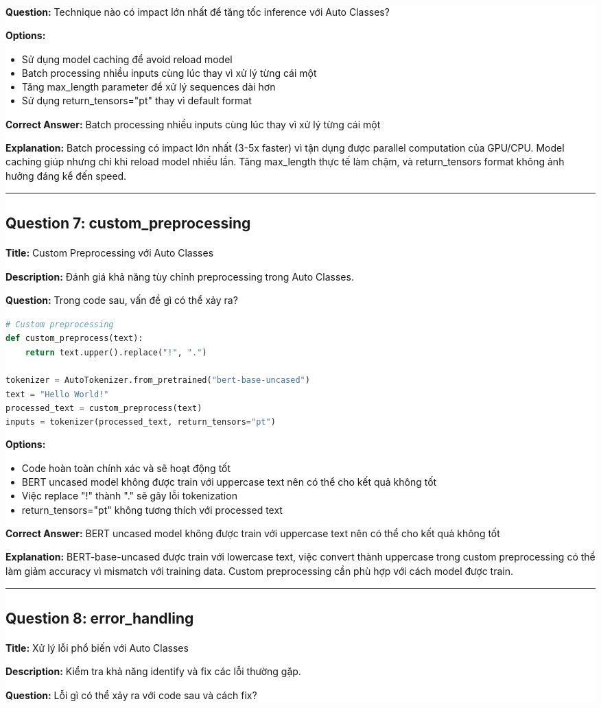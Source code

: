 **Question:** Technique nào có impact lớn nhất để tăng tốc inference với Auto Classes?

**Options:**
- Sử dụng model caching để avoid reload model
- Batch processing nhiều inputs cùng lúc thay vì xử lý từng cái một
- Tăng max_length parameter để xử lý sequences dài hơn
- Sử dụng return_tensors="pt" thay vì default format

**Correct Answer:** Batch processing nhiều inputs cùng lúc thay vì xử lý từng cái một

**Explanation:** Batch processing có impact lớn nhất (3-5x faster) vì tận dụng được parallel computation của GPU/CPU. Model caching giúp nhưng chỉ khi reload model nhiều lần. Tăng max_length thực tế làm chậm, và return_tensors format không ảnh hưởng đáng kể đến speed.

---

## Question 7: custom_preprocessing
**Title:** Custom Preprocessing với Auto Classes

**Description:** Đánh giá khả năng tùy chỉnh preprocessing trong Auto Classes.

**Question:** Trong code sau, vấn đề gì có thể xảy ra?

```python
# Custom preprocessing
def custom_preprocess(text):
    return text.upper().replace("!", ".")

tokenizer = AutoTokenizer.from_pretrained("bert-base-uncased")
text = "Hello World!"
processed_text = custom_preprocess(text)
inputs = tokenizer(processed_text, return_tensors="pt")
```

**Options:**
- Code hoàn toàn chính xác và sẽ hoạt động tốt
- BERT uncased model không được train với uppercase text nên có thể cho kết quả không tốt
- Việc replace "!" thành "." sẽ gây lỗi tokenization
- return_tensors="pt" không tương thích với processed text

**Correct Answer:** BERT uncased model không được train với uppercase text nên có thể cho kết quả không tốt

**Explanation:** BERT-base-uncased được train với lowercase text, việc convert thành uppercase trong custom preprocessing có thể làm giảm accuracy vì mismatch với training data. Custom preprocessing cần phù hợp với cách model được train.

---

## Question 8: error_handling
**Title:** Xử lý lỗi phổ biến với Auto Classes

**Description:** Kiểm tra khả năng identify và fix các lỗi thường gặp.

**Question:** Lỗi gì có thể xảy ra với code sau và cách fix?
